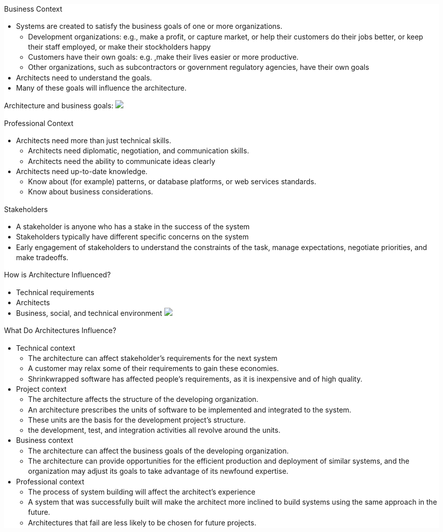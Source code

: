 Business Context
- Systems are created to satisfy the business goals of one or more organizations.
    - Development organizations: e.g., make a profit, or capture market, or help their customers do their jobs better, or keep their staff employed, or make their stockholders happy
    - Customers have their own goals: e.g. ,make their lives easier or more productive. 
    - Other organizations, such as subcontractors or government regulatory agencies, have their own goals
- Architects need to understand the goals. 
- Many of these goals will influence the architecture.

Architecture and business goals:
![](https://raw.githubusercontent.com/QizhengZou/Image_hosting_rep/main/20220507102821.png)

Professional Context
- Architects need more than just technical skills. 
    - Architects need diplomatic, negotiation, and communication skills.
    - Architects need the ability to communicate ideas clearly 
- Architects need up-to-date knowledge. 
    - Know about (for example) patterns, or database platforms, or web services standards.
    - Know about business considerations. 

Stakeholders
- A stakeholder is anyone who has a stake in the success of the system
- Stakeholders typically have different specific concerns on the system
- Early engagement of stakeholders to understand the constraints of the task, manage expectations, negotiate priorities, and make tradeoffs. 

How is Architecture Influenced?
- Technical requirements
- Architects
- Business, social, and technical environment
![](https://raw.githubusercontent.com/QizhengZou/Image_hosting_rep/main/20220507103025.png)

What Do Architectures Influence?
- Technical context
    - The architecture can affect stakeholder’s requirements for the next system 
    - A customer may relax some of their requirements to gain these economies. 
    - Shrinkwrapped software has affected people’s requirements, as it is inexpensive and of high quality.
- Project context
    - The architecture affects the structure of the developing organization. 
    - An architecture prescribes the units of software to be implemented and integrated to the system. 
    - These units are the basis for the development project’s structure. 
    - the development, test, and integration activities all revolve around the units. 
- Business context
    - The architecture can affect the business goals of the developing organization. 
    - The architecture can provide opportunities for the efficient production and deployment of similar systems, and the organization may adjust its goals to take advantage of its newfound expertise. 
- Professional context
    - The process of system building will affect the architect’s experience
    - A system that was successfully built will make the architect more inclined to build systems using the same approach in the future. 
    - Architectures that fail are less likely to be chosen for future projects.
